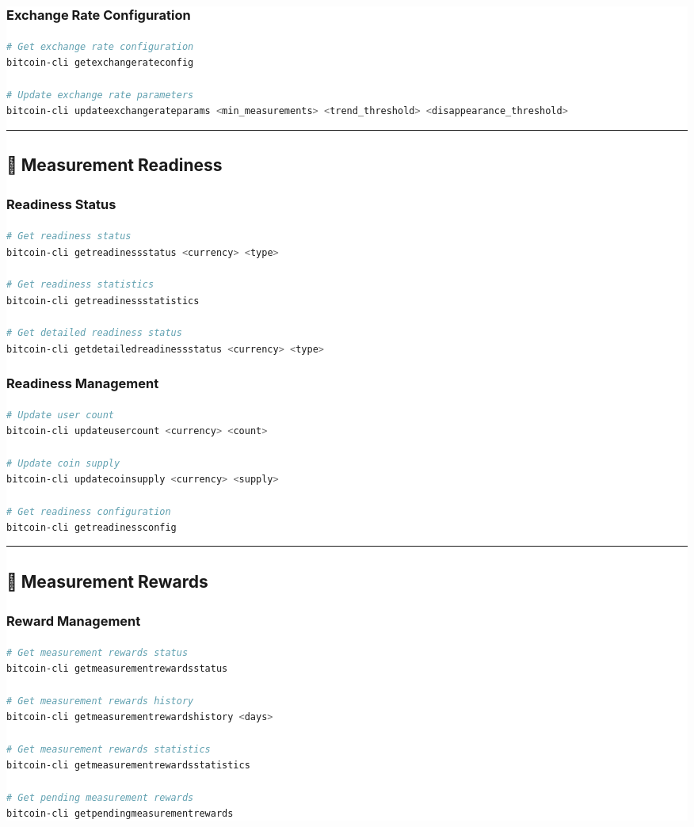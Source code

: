 ### **Exchange Rate Configuration**
```bash
# Get exchange rate configuration
bitcoin-cli getexchangerateconfig

# Update exchange rate parameters
bitcoin-cli updateexchangerateparams <min_measurements> <trend_threshold> <disappearance_threshold>
```

---

## 🚀 **Measurement Readiness**

### **Readiness Status**
```bash
# Get readiness status
bitcoin-cli getreadinessstatus <currency> <type>

# Get readiness statistics
bitcoin-cli getreadinessstatistics

# Get detailed readiness status
bitcoin-cli getdetailedreadinessstatus <currency> <type>
```

### **Readiness Management**
```bash
# Update user count
bitcoin-cli updateusercount <currency> <count>

# Update coin supply
bitcoin-cli updatecoinsupply <currency> <supply>

# Get readiness configuration
bitcoin-cli getreadinessconfig
```

---

## 🎁 **Measurement Rewards**

### **Reward Management**
```bash
# Get measurement rewards status
bitcoin-cli getmeasurementrewardsstatus

# Get measurement rewards history
bitcoin-cli getmeasurementrewardshistory <days>

# Get measurement rewards statistics
bitcoin-cli getmeasurementrewardsstatistics

# Get pending measurement rewards
bitcoin-cli getpendingmeasurementrewards
```
